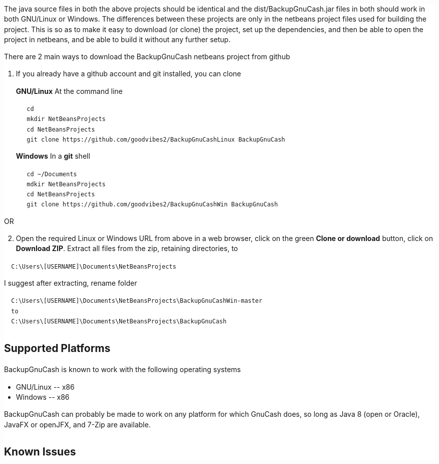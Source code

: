 The java source files in both the above projects should be identical
and the dist/BackupGnuCash.jar files in both should work in both GNU/Linux
or Windows. The differences between these projects are only in the netbeans
project files used for building the project. This is so as to make it easy
to download (or clone) the project, set up the dependencies, and then be
able to open the project in netbeans, and be able to build it without any
further setup.

There are 2 main ways to download the BackupGnuCash netbeans project from github

1) If you already have a github account and git installed, you can clone

   **GNU/Linux** At the command line
   ```
      cd
      mkdir NetBeansProjects
      cd NetBeansProjects
      git clone https://github.com/goodvibes2/BackupGnuCashLinux BackupGnuCash
   ```
   **Windows** In a **git** shell
   ```
      cd ~/Documents
      mdkir NetBeansProjects
      cd NetBeansProjects
      git clone https://github.com/goodvibes2/BackupGnuCashWin BackupGnuCash
   ```
OR

2) Open the required Linux or Windows URL from above in a web browser,
click on the green **Clone or download** button,
click on **Download ZIP**.
Extract all files from the zip, retaining directories, to
```
  C:\Users\[USERNAME]\Documents\NetBeansProjects
```
I suggest after extracting, rename folder
```
  C:\Users\[USERNAME]\Documents\NetBeansProjects\BackupGnuCashWin-master
  to
  C:\Users\[USERNAME]\Documents\NetBeansProjects\BackupGnuCash
```
    
<a name="SupportedPlatforms"></a>
## Supported Platforms ##

BackupGnuCash is known to work with the following operating systems

- GNU/Linux             -- x86
- Windows               -- x86

BackupGnuCash can probably be made to work on any platform for which GnuCash
does, so long as Java 8 (open or Oracle), JavaFX or openJFX, and 7-Zip are
available.


<a name="KnownIssues"></a>
## Known Issues ##

